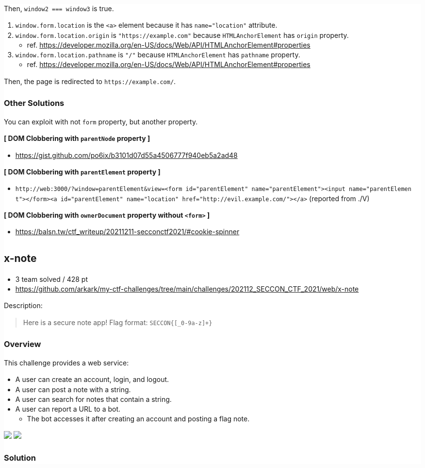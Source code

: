 Then, `window2 === window3` is true.

1. `window.form.location` is the `<a>` element because it has `name="location"` attribute.
1. `window.form.location.origin` is `"https://example.com"` because `HTMLAnchorElement` has `origin` property.
    - ref. https://developer.mozilla.org/en-US/docs/Web/API/HTMLAnchorElement#properties
1. `window.form.location.pathname` is `"/"` because `HTMLAnchorElement` has `pathname` property.
    - ref. https://developer.mozilla.org/en-US/docs/Web/API/HTMLAnchorElement#properties

Then, the page is redirected to `https://example.com/`.

### Other Solutions

You can exploit with not `form` property, but another property.

**[ DOM Clobbering with `parentNode` property ]**

- https://gist.github.com/po6ix/b3101d07d55a4506777f940eb5a2ad48

**[ DOM Clobbering with `parentElement` property ]**

- `http://web:3000/?window=parentElement&view=<form id="parentElement" name="parentElement"><input name="parentElement"></form><a id="parentElement" name="location" href="http://evil.example.com/"></a>`
  (reported from ./V)

**[ DOM Clobbering with `ownerDocument` property without `<form>` ]**

- https://balsn.tw/ctf_writeup/20211211-secconctf2021/#cookie-spinner

## x-note

- 3 team solved / 428 pt
- https://github.com/arkark/my-ctf-challenges/tree/main/challenges/202112_SECCON_CTF_2021/web/x-note

Description:
> Here is a secure note app!
> Flag format: `SECCON{[_0-9a-z]+}`

### Overview

This challenge provides a web service:

- A user can create an account, login, and logout.
- A user can post a note with a string.
- A user can search for notes that contain a string.
- A user can report a URL to a bot.
    - The bot accesses it after creating an account and posting a flag note.

![](/images/2021/20211222-seccon-x-note-01.png)
![](/images/2021/20211222-seccon-x-note-02.png)

### Solution


[^unintended]: I welcome unintended solutions because they help me learn something and create diversity in the challenges (but, as an author, I should emit no unintended solutions to maintain the quality of challenges).
[^xs-leak]: Frame Counting | XS-Leaks Wiki: https://xsleaks.dev/docs/attacks/frame-counting/
